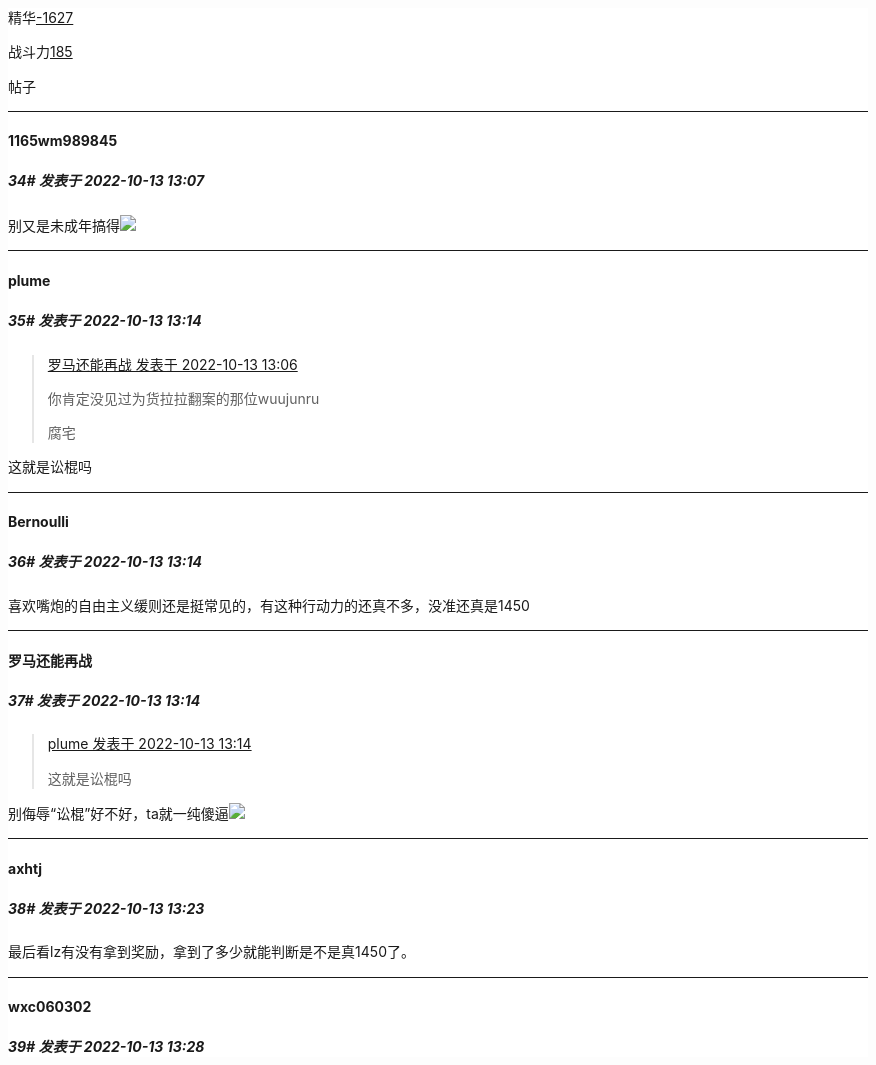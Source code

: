 精华[-1627](https://bbs.saraba1st.com/2b/home.php?mod=space&amp;uid=546423&amp;do=profile)

战斗力[185](https://bbs.saraba1st.com/2b/home.php?mod=space&amp;uid=546423&amp;do=thread&amp;type=reply&amp;view=me&amp;from=space)

帖子

*****

####  1165wm989845  
##### 34#       发表于 2022-10-13 13:07

别又是未成年搞得<img src="https://static.saraba1st.com/image/smiley/face2017/009.gif" referrerpolicy="no-referrer">

*****

####  plume  
##### 35#       发表于 2022-10-13 13:14

<blockquote><a href="httphttps://bbs.saraba1st.com/2b/forum.php?mod=redirect&amp;goto=findpost&amp;pid=57888571&amp;ptid=2099400" target="_blank">罗马还能再战 发表于 2022-10-13 13:06</a>

你肯定没见过为货拉拉翻案的那位wuujunru

腐宅</blockquote>
这就是讼棍吗

*****

####  Bernoulli  
##### 36#       发表于 2022-10-13 13:14

喜欢嘴炮的自由主义缓则还是挺常见的，有这种行动力的还真不多，没准还真是1450

*****

####  罗马还能再战  
##### 37#       发表于 2022-10-13 13:14

<blockquote><a href="httphttps://bbs.saraba1st.com/2b/forum.php?mod=redirect&amp;goto=findpost&amp;pid=57888670&amp;ptid=2099400" target="_blank">plume 发表于 2022-10-13 13:14</a>

这就是讼棍吗</blockquote>
别侮辱“讼棍”好不好，ta就一纯傻逼<img src="https://static.saraba1st.com/image/smiley/face2017/067.png" referrerpolicy="no-referrer">

*****

####  axhtj  
##### 38#       发表于 2022-10-13 13:23

最后看lz有没有拿到奖励，拿到了多少就能判断是不是真1450了。

*****

####  wxc060302  
##### 39#       发表于 2022-10-13 13:28
